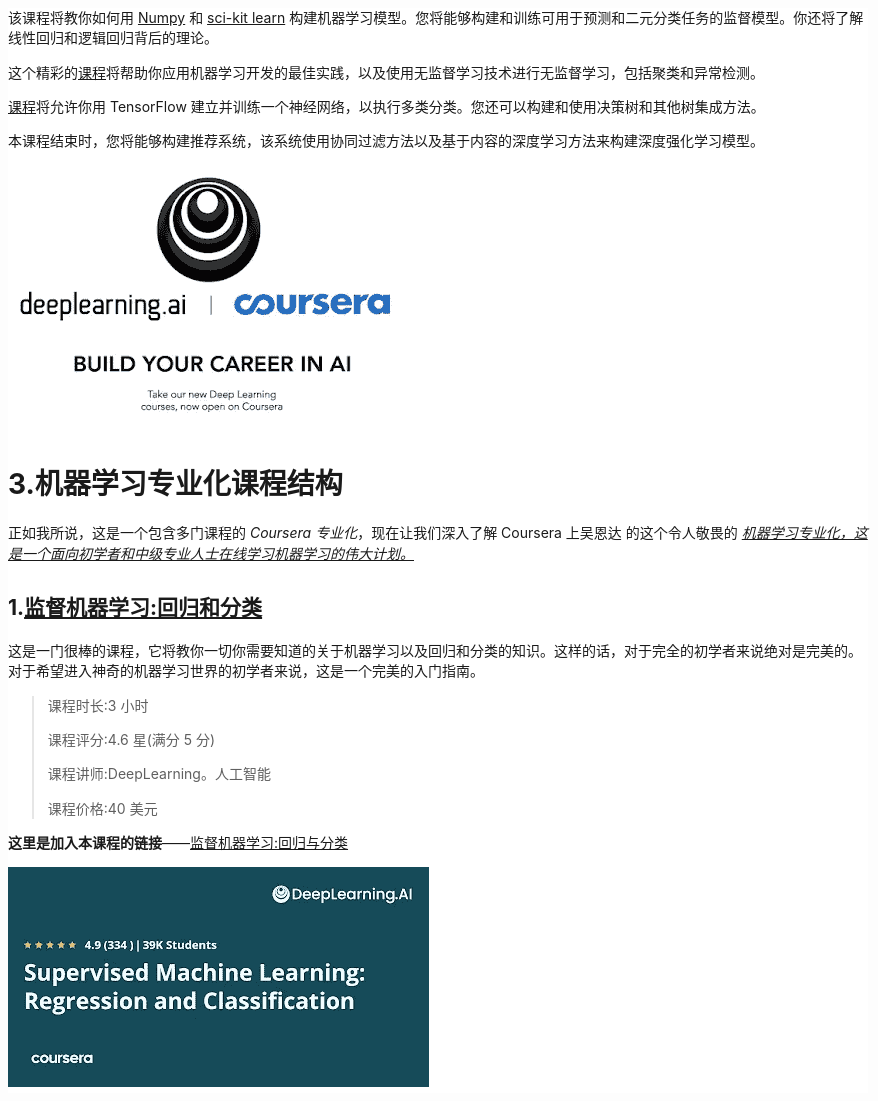 该课程将教你如何用 [Numpy](/javarevisited/6-best-online-courses-to-learn-numpy-for-beginners-60120f611e06) 和 [sci-kit learn](/javarevisited/5-best-scikit-learn-online-courses-for-machine-learning-and-data-science-6beb02e9cca0) 构建机器学习模型。您将能够构建和训练可用于预测和二元分类任务的监督模型。你还将了解线性回归和逻辑回归背后的理论。

这个精彩的[课程](https://coursera.pxf.io/c/3294490/1164545/14726?u=https%3A%2F%2Fwww.coursera.org%2Fspecializations%2Fmachine-learning-introduction)将帮助你应用机器学习开发的最佳实践，以及使用无监督学习技术进行无监督学习，包括聚类和异常检测。

[课程](https://coursera.pxf.io/c/3294490/1164545/14726?u=https%3A%2F%2Fwww.coursera.org%2Fspecializations%2Fmachine-learning-introduction)将允许你用 TensorFlow 建立并训练一个神经网络，以执行多类分类。您还可以构建和使用决策树和其他树集成方法。

本课程结束时，您将能够构建推荐系统，该系统使用协同过滤方法以及基于内容的深度学习方法来构建深度强化学习模型。

[![](img/5bbca63565eb2140e17eb4e013b401d6.png)](https://coursera.pxf.io/c/3294490/1164545/14726?u=https%3A%2F%2Fwww.coursera.org%2Fspecializations%2Fmachine-learning-introduction)

# 3.机器学习专业化课程结构

正如我所说，这是一个包含多门课程的 *Coursera 专业化*，现在让我们深入了解 Coursera 上吴恩达 的这个令人敬畏的 [*机器学习专业化，这是一个面向初学者和中级专业人士在线学习机器学习的伟大计划。*](https://coursera.pxf.io/c/3294490/1164545/14726?u=https%3A%2F%2Fwww.coursera.org%2Fspecializations%2Fmachine-learning-introduction)

## 1.[监督机器学习:回归和分类](https://coursera.pxf.io/c/3294490/1164545/14726?u=https%3A%2F%2Fwww.coursera.org%2Flearn%2Fmachine-learning)

这是一门很棒的课程，它将教你一切你需要知道的关于机器学习以及回归和分类的知识。这样的话，对于完全的初学者来说绝对是完美的。对于希望进入神奇的机器学习世界的初学者来说，这是一个完美的入门指南。

> 课程时长:3 小时
> 
> 课程评分:4.6 星(满分 5 分)
> 
> 课程讲师:DeepLearning。人工智能
> 
> 课程价格:40 美元

**这里是加入本课程的链接**——[监督机器学习:回归与分类](https://coursera.pxf.io/c/3294490/1164545/14726?u=https%3A%2F%2Fwww.coursera.org%2Flearn%2Fmachine-learning)

[![](img/bce2ca94f86c21a13ff42b4cb993ccf1.png)](https://coursera.pxf.io/c/3294490/1164545/14726?u=https%3A%2F%2Fwww.coursera.org%2Flearn%2Fmachine-learning)
